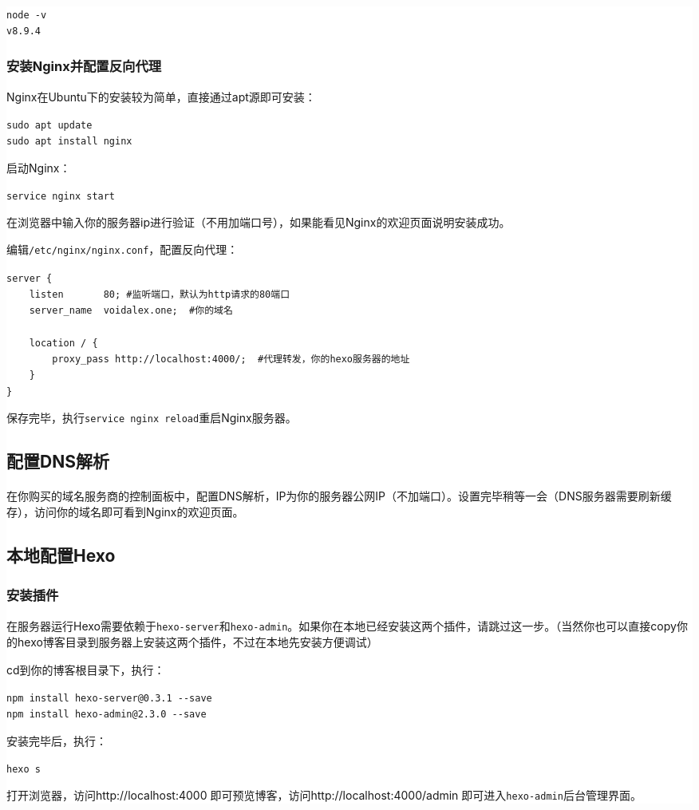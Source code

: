```
node -v
v8.9.4
```

### 安装Nginx并配置反向代理

Nginx在Ubuntu下的安装较为简单，直接通过apt源即可安装：

```
sudo apt update
sudo apt install nginx
```

启动Nginx：
```
service nginx start
```

在浏览器中输入你的服务器ip进行验证（不用加端口号），如果能看见Nginx的欢迎页面说明安装成功。

编辑`/etc/nginx/nginx.conf`，配置反向代理：
```
server {
	listen       80; #监听端口，默认为http请求的80端口
    server_name  voidalex.one;	#你的域名
    
    location / {
        proxy_pass http://localhost:4000/;	#代理转发，你的hexo服务器的地址
    }
}
```

保存完毕，执行`service nginx reload`重启Nginx服务器。

## 配置DNS解析

在你购买的域名服务商的控制面板中，配置DNS解析，IP为你的服务器公网IP（不加端口）。设置完毕稍等一会（DNS服务器需要刷新缓存），访问你的域名即可看到Nginx的欢迎页面。

## 本地配置Hexo

### 安装插件

在服务器运行Hexo需要依赖于`hexo-server`和`hexo-admin`。如果你在本地已经安装这两个插件，请跳过这一步。（当然你也可以直接copy你的hexo博客目录到服务器上安装这两个插件，不过在本地先安装方便调试）

cd到你的博客根目录下，执行：
```
npm install hexo-server@0.3.1 --save
npm install hexo-admin@2.3.0 --save
```

安装完毕后，执行：
```
hexo s
```
打开浏览器，访问http://localhost:4000 即可预览博客，访问http://localhost:4000/admin 即可进入`hexo-admin`后台管理界面。
